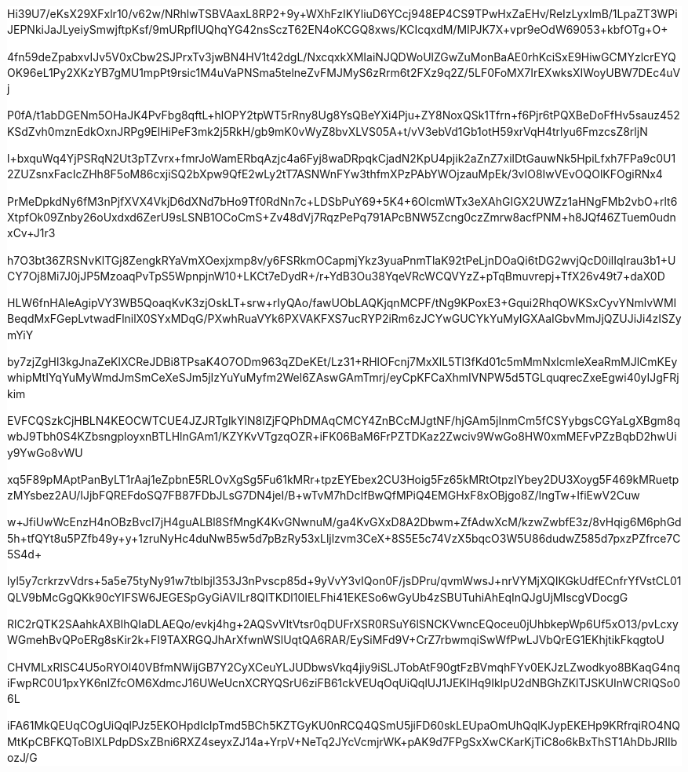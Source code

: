 Hi39U7/eKsX29XFxlr10/v62w/NRhlwTSBVAaxL8RP2+9y+WXhFzIKYliuD6YCcj948EP4CS9TPwHxZaEHv/ReIzLyxlmB/1LpaZT3WPiJEPNkiJaJLyeiySmwjftpKsf/9mURpflUQhqYG42nsSczT62EN4oKCGQ8xws/KCIcqxdM/MIPJK7X+vpr9eOdW69053+kbfOTg+O+

4fn59deZpabxvIJv5V0xCbw2SJPrxTv3jwBN4HV1t42dgL/NxcqxkXMIaiNJQDWoUlZGwZuMonBaAE0rhKciSxE9HiwGCMYzlcrEYQOK96eL1Py2XKzYB7gMU1mpPt9rsic1M4uVaPNSma5telneZvFMJMyS6zRrm6t2FXz9q2Z/5LF0FoMX7IrEXwksXIWoyUBW7DEc4uVj

P0fA/t1abDGENm5OHaJK4PvFbg8qftL+hlOPY2tpWT5rRny8Ug8YsQBeYXi4Pju+ZY8NoxQSk1Tfrn+f6Pjr6tPQXBeDoFfHv5sauz452KSdZvh0mznEdkOxnJRPg9ElHiPeF3mk2j5RkH/gb9mK0vWyZ8bvXLVS05A+t/vV3ebVd1Gb1otH59xrVqH4trlyu6FmzcsZ8rljN

l+bxquWq4YjPSRqN2Ut3pTZvrx+fmrJoWamERbqAzjc4a6Fyj8waDRpqkCjadN2KpU4pjik2aZnZ7xilDtGauwNk5HpiLfxh7FPa9c0U12ZUZsnxFacIcZHh8F5oM86cxjiSQ2bXpw9QfE2wLy2tT7ASNWnFYw3thfmXPzPAbYWOjzauMpEk/3vIO8IwVEvOQOlKFOgiRNx4

PrMeDpkdNy6fM3nPjfXVX4VkjD6dXNd7bHo9Tf0RdNn7c+LDSbPuY69+5K4+6OlcmWTx3eXAhGIGX2UWZz1aHNgFMb2vbO+rlt6XtpfOk09Znby26oUxdxd6ZerU9sLSNB1OCoCmS+Zv48dVj7RqzPePq791APcBNW5Zcng0czZmrw8acfPNM+h8JQf46ZTuem0udnxCv+J1r3

h7O3bt36ZRSNvKlTGj8ZengkRYaVmXOexjxmp8v/y6FSRkmOCapmjYkz3yuaPnmTlaK92tPeLjnDOaQi6tDG2wvjQcD0ilIqlrau3b1+UCY7Oj8Mi7J0jJP5MzoaqPvTpS5WpnpjnW10+LKCt7eDydR+/r+YdB3Ou38YqeVRcWCQVYzZ+pTqBmuvrepj+TfX26v49t7+daX0D

HLW6fnHAleAgipVY3WB5QoaqKvK3zjOskLT+srw+rIyQAo/fawUObLAQKjqnMCPF/tNg9KPoxE3+Gqui2RhqOWKSxCyvYNmlvWMIBeqdMxFGepLvtwadFlnilX0SYxMDqG/PXwhRuaVYk6PXVAKFXS7ucRYP2iRm6zJCYwGUCYkYuMyIGXAaIGbvMmJjQZUJiJi4zISZymYiY

by7zjZgHl3kgJnaZeKlXCReJDBi8TPsaK4O7ODm963qZDeKEt/Lz31+RHlOFcnj7MxXlL5Tl3fKd01c5mMmNxlcmIeXeaRmMJlCmKEywhipMtIYqYuMyWmdJmSmCeXeSJm5jIzYuYuMyfm2Wel6ZAswGAmTmrj/eyCpKFCaXhmIVNPW5d5TGLquqrecZxeEgwi40yIJgFRjkim

EVFCQSzkCjHBLN4KEOCWTCUE4JZJRTglkYlN8IZjFQPhDMAqCMCY4ZnBCcMJgtNF/hjGAm5jInmCm5fCSYybgsCGYaLgXBgm8qwbJ9Tbh0S4KZbsngployxnBTLHlnGAm1/KZYKvVTgzqOZR+iFK06BaM6FrPZTDKaz2Zwciv9WwGo8HW0xmMEFvPZzBqbD2hwUiy9YwGo8vWU

xq5F89pMAptPanByLT1rAaj1eZpbnE5RLOvXgSg5Fu61kMRr+tpzEYEbex2CU3Hoig5Fz65kMRtOtpzIYbey2DU3Xoyg5F469kMRuetpzMYsbez2AU/IJjbFQREFdoSQ7FB87FDbJLsG7DN4jeI/B+wTvM7hDcIfBwQfMPiQ4EMGHxF8xOBjgo8Z/IngTw+IfiEwV2Cuw

w+JfiUwWcEnzH4nOBzBvcI7jH4guALBl8SfMngK4KvGNwnuM/ga4KvGXxD8A2Dbwm+ZfAdwXcM/kzwZwbfE3z/8vHqig6M6phGd5h+tfQYt8u5PZfb49y+y+1zruNyHc4duNwB5w5d7pBzRy53xLljlzvm3CeX+8S5E5c74VzX5bqcO3W5U86dudwZ585d7pxzPZfrce7C5S4d+

lyl5y7crkrzvVdrs+5a5e75tyNy91w7tblbjl353J3nPvscp85d+9yVvY3vIQon0F/jsDPru/qvmWwsJ+nrVYMjXQIKGkUdfECnfrYfVstCL01QLV9bMcGgQKk90cYIFSW6JEGESpGyGiAVILr8QITKDl10IELFhi41EKESo6wGyUb4zSBUTuhiAhEqInQJgUjMlscgVDocgG

RlC2rQTK2SAahkAXBIhQIaDLAEQo/evkj4hg+2AQSvVltVtsr0qDUFrXSR0RSuY6lSNCKVwncEQoceu0jUhbkepWp6Uf5xO13/pvLcxyWGmehBvQPoERg8sKir2k+FI9TAXRGQJhArXfwnWSlUqtQA6RAR/EySiMFd9V+CrZ7rbwmqiSwWfPwLJVbQrEG1EKhjtikFkqgtoU

CHVMLxRlSC4U5oRYOl40VBfmNWijGB7Y2CyXCeuYLJUDbwsVkq4jiy9iSLJTobAtF90gtFzBVmqhFYv0EKJzLZwodkyo8BKaqG4nqiFwpRC0U1pxYK6nlZfcOM6XdmcJ16UWeUcnXCRYQSrU6ziFB61ckVEUqOqUiQqlUJ1JEKIHq9IkIpU2dNBGhZKlTJSKUInWCRIQSo06L

iFA61MkQEUqCOgUiQqlPJz5EKOHpdIcIpTmd5BCh5KZTGyKU0nRCQ4QSmU5jiFD60skLEUpaOmUhQqlKJypEKEHp9KRfrqiRO4NQMtKpCBFKQToBIXLPdpDSxZBni6RXZ4seyxZJ14a+YrpV+NeTq2JYcVcmjrWK+pAK9d7FPgSxXwCKarKjTiC8o6kBxThST1AhDbJRlIbozJ/G
